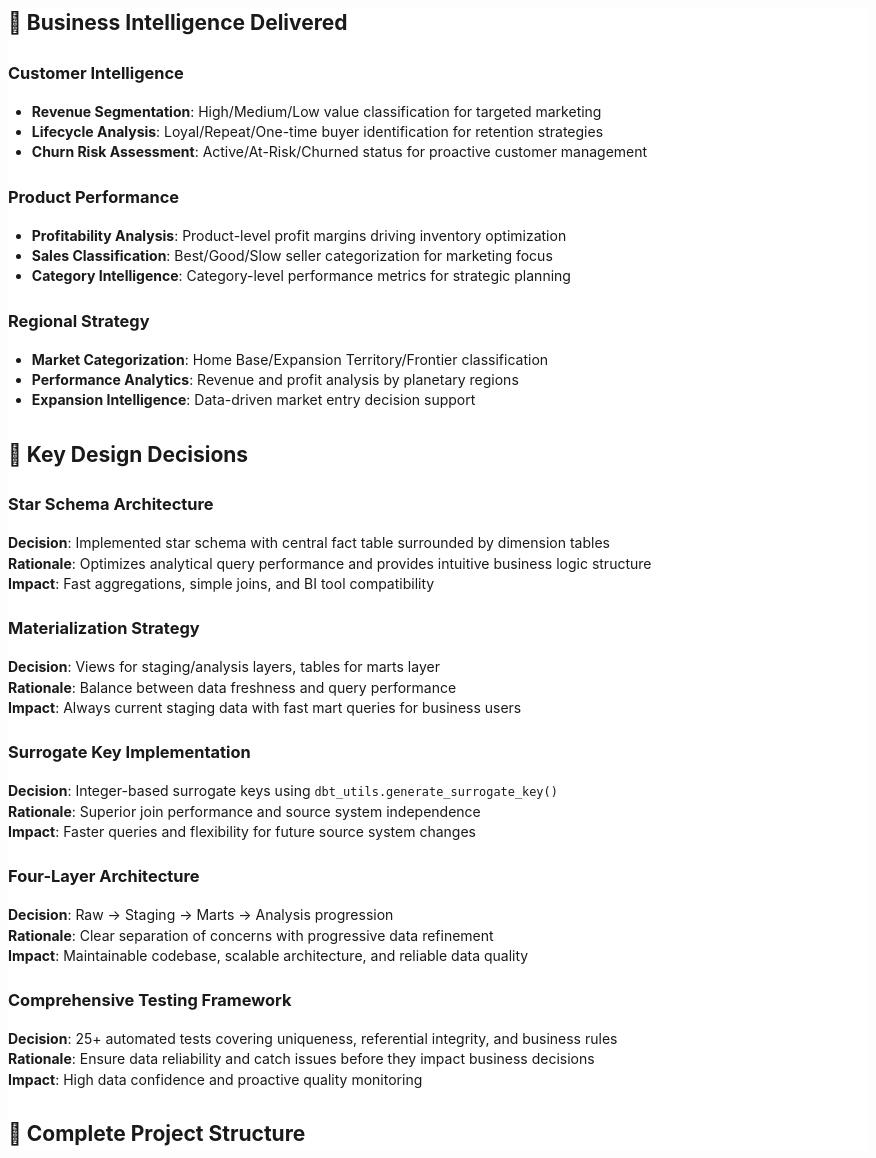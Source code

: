 ## 🎯 Business Intelligence Delivered

### Customer Intelligence
- **Revenue Segmentation**: High/Medium/Low value classification for targeted marketing
- **Lifecycle Analysis**: Loyal/Repeat/One-time buyer identification for retention strategies
- **Churn Risk Assessment**: Active/At-Risk/Churned status for proactive customer management

### Product Performance
- **Profitability Analysis**: Product-level profit margins driving inventory optimization
- **Sales Classification**: Best/Good/Slow seller categorization for marketing focus
- **Category Intelligence**: Category-level performance metrics for strategic planning

### Regional Strategy
- **Market Categorization**: Home Base/Expansion Territory/Frontier classification
- **Performance Analytics**: Revenue and profit analysis by planetary regions
- **Expansion Intelligence**: Data-driven market entry decision support

## 🔧 Key Design Decisions

### Star Schema Architecture
**Decision**: Implemented star schema with central fact table surrounded by dimension tables  
**Rationale**: Optimizes analytical query performance and provides intuitive business logic structure  
**Impact**: Fast aggregations, simple joins, and BI tool compatibility

### Materialization Strategy
**Decision**: Views for staging/analysis layers, tables for marts layer  
**Rationale**: Balance between data freshness and query performance  
**Impact**: Always current staging data with fast mart queries for business users

### Surrogate Key Implementation
**Decision**: Integer-based surrogate keys using `dbt_utils.generate_surrogate_key()`  
**Rationale**: Superior join performance and source system independence  
**Impact**: Faster queries and flexibility for future source system changes

### Four-Layer Architecture
**Decision**: Raw → Staging → Marts → Analysis progression  
**Rationale**: Clear separation of concerns with progressive data refinement  
**Impact**: Maintainable codebase, scalable architecture, and reliable data quality

### Comprehensive Testing Framework
**Decision**: 25+ automated tests covering uniqueness, referential integrity, and business rules  
**Rationale**: Ensure data reliability and catch issues before they impact business decisions  
**Impact**: High data confidence and proactive quality monitoring

## 📁 Complete Project Structure
